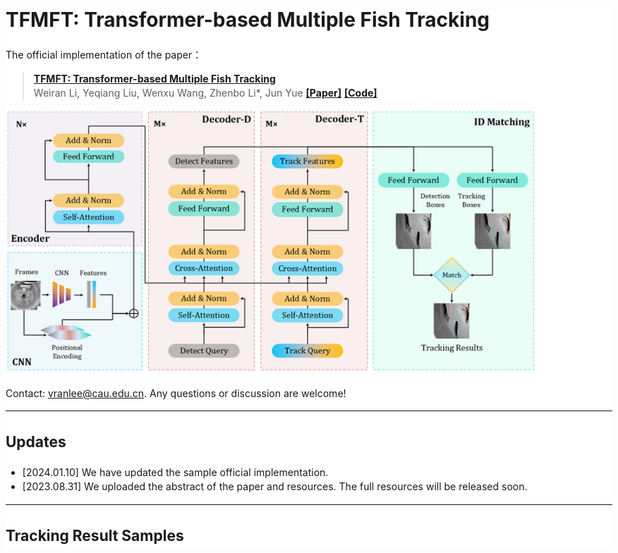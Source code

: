 # TFMFT: Transformer-based Multiple Fish Tracking
The official implementation of the paper：
>  [**TFMFT: Transformer-based Multiple Fish Tracking**](https://doi.org/10.1016/j.compag.2023.108600)  
>  Weiran Li, Yeqiang Liu, Wenxu Wang, Zhenbo Li*, Jun Yue
>  [**\[Paper\]**](https://doi.org/10.1016/j.compag.2023.108600) [**\[Code\]**](https://github.com/vranlee/TFMFT/)

<img src="assets/Framework.png" width="750"/>

Contact: vranlee@cau.edu.cn. Any questions or discussion are welcome!

-----

## Updates
+ [2024.01.10] We have updated the sample official implementation.
+ [2023.08.31] We uploaded the abstract of the paper and resources. The full resources will be released soon.
-----

## Tracking Result Samples